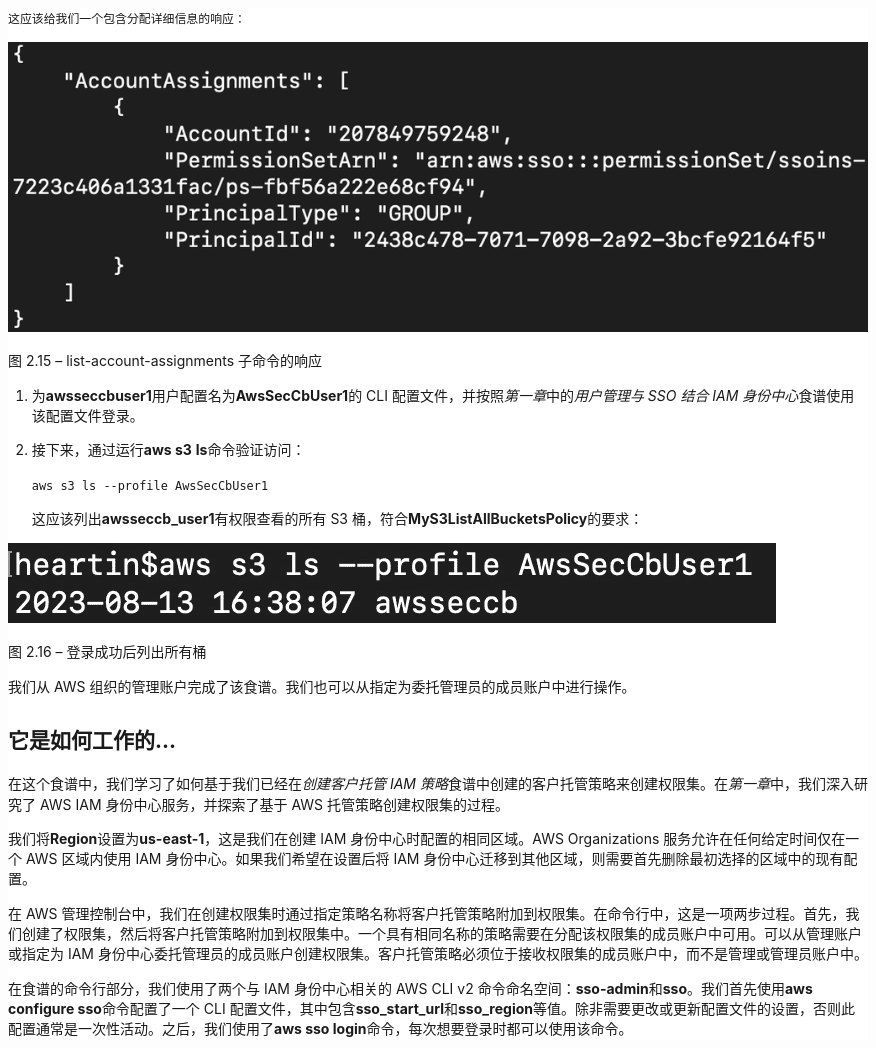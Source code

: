     这应该给我们一个包含分配详细信息的响应：

![图 2.15 – list-account-assignments 子命令的响应](img/B21384_02_15.jpg)

图 2.15 – list-account-assignments 子命令的响应

1.  为**awsseccbuser1**用户配置名为**AwsSecCbUser1**的 CLI 配置文件，并按照*第一章*中的*用户管理与 SSO 结合 IAM 身份中心*食谱使用该配置文件登录。

1.  接下来，通过运行**aws s3** **ls**命令验证访问：

    ```
    aws s3 ls --profile AwsSecCbUser1
    ```

    这应该列出**awsseccb_user1**有权限查看的所有 S3 桶，符合**MyS3ListAllBucketsPolicy**的要求：

![图 2.16 – 登录成功后列出所有桶](img/B21384_02_16.jpg)

图 2.16 – 登录成功后列出所有桶

我们从 AWS 组织的管理账户完成了该食谱。我们也可以从指定为委托管理员的成员账户中进行操作。

## 它是如何工作的...

在这个食谱中，我们学习了如何基于我们已经在*创建客户托管 IAM 策略*食谱中创建的客户托管策略来创建权限集。在*第一章*中，我们深入研究了 AWS IAM 身份中心服务，并探索了基于 AWS 托管策略创建权限集的过程。

我们将**Region**设置为**us-east-1**，这是我们在创建 IAM 身份中心时配置的相同区域。AWS Organizations 服务允许在任何给定时间仅在一个 AWS 区域内使用 IAM 身份中心。如果我们希望在设置后将 IAM 身份中心迁移到其他区域，则需要首先删除最初选择的区域中的现有配置。

在 AWS 管理控制台中，我们在创建权限集时通过指定策略名称将客户托管策略附加到权限集。在命令行中，这是一项两步过程。首先，我们创建了权限集，然后将客户托管策略附加到权限集中。一个具有相同名称的策略需要在分配该权限集的成员账户中可用。可以从管理账户或指定为 IAM 身份中心委托管理员的成员账户创建权限集。客户托管策略必须位于接收权限集的成员账户中，而不是管理或管理员账户中。

在食谱的命令行部分，我们使用了两个与 IAM 身份中心相关的 AWS CLI v2 命令命名空间：**sso-admin**和**sso**。我们首先使用**aws configure sso**命令配置了一个 CLI 配置文件，其中包含**sso_start_url**和**sso_region**等值。除非需要更改或更新配置文件的设置，否则此配置通常是一次性活动。之后，我们使用了**aws sso login**命令，每次想要登录时都可以使用该命令。
